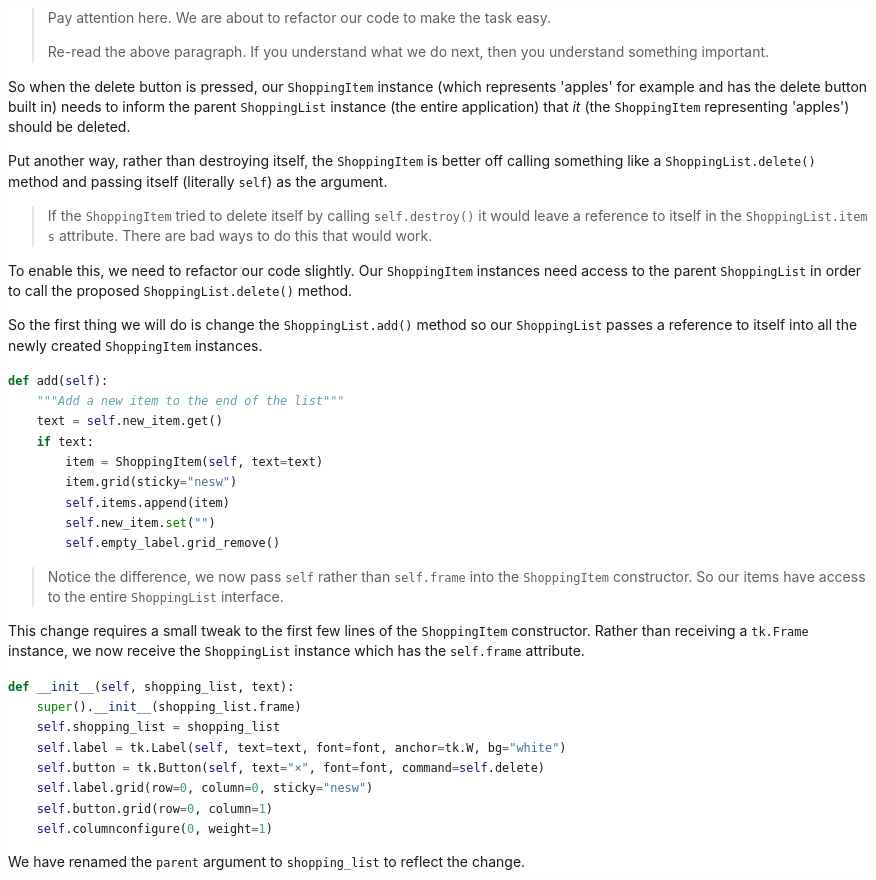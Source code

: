 >Pay attention here.
>We are about to refactor our code to make the task easy.
>
>Re-read the above paragraph.
>If you understand what we do next, then you understand something important.

So when the delete button is pressed, our `ShoppingItem` instance (which represents 'apples' for example and has the delete button built in) needs to inform the parent `ShoppingList` instance (the entire application) that *it* (the `ShoppingItem` representing 'apples') should be deleted.

Put another way, rather than destroying itself, the `ShoppingItem` is better off calling something like a `ShoppingList.delete()` method and passing itself (literally `self`) as the argument. 

>If the `ShoppingItem` tried to delete itself by calling `self.destroy()` it would leave a reference to itself in the `ShoppingList.items` attribute.
There are bad ways to do this that would work.

To enable this, we need to refactor our code slightly.
Our `ShoppingItem` instances need access to the parent `ShoppingList` in order to call the proposed `ShoppingList.delete()` method.

So the first thing we will do is change the `ShoppingList.add()` method so our `ShoppingList` passes a reference to itself into all the newly created `ShoppingItem` instances.

```python
def add(self):
    """Add a new item to the end of the list"""
    text = self.new_item.get()
    if text:
        item = ShoppingItem(self, text=text)
        item.grid(sticky="nesw")
        self.items.append(item)
        self.new_item.set("")
        self.empty_label.grid_remove()
```

>Notice the difference, we now pass `self` rather than `self.frame` into the `ShoppingItem` constructor.
So our items have access to the entire `ShoppingList` interface.

This change requires a small tweak to the first few lines of the `ShoppingItem` constructor.
Rather than receiving a `tk.Frame` instance, we now receive the `ShoppingList` instance which has the `self.frame` attribute.

```python
def __init__(self, shopping_list, text):
    super().__init__(shopping_list.frame)
    self.shopping_list = shopping_list
    self.label = tk.Label(self, text=text, font=font, anchor=tk.W, bg="white")
    self.button = tk.Button(self, text="×", font=font, command=self.delete)
    self.label.grid(row=0, column=0, sticky="nesw")
    self.button.grid(row=0, column=1)
    self.columnconfigure(0, weight=1)
```

We have renamed the `parent` argument to `shopping_list` to reflect the change.
